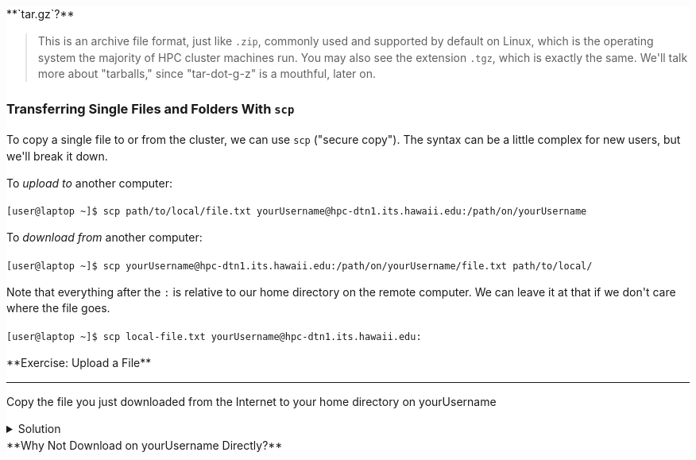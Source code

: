 </div>

<div class="alert alert-info" role="alert" markdown="1">
<i class="fa-solid fa-circle-info fa-xl"></i> **`tar.gz`?**

>
> This is an archive file format, just like `.zip`, commonly used and supported
> by default on Linux, which is the operating system the majority of HPC
> cluster machines run. You may also see the extension `.tgz`, which is exactly
> the same. We'll talk more about "tarballs," since "tar-dot-g-z" is a
> mouthful, later on.
</div>

### Transferring Single Files and Folders With `scp`

To copy a single file to or from the cluster, we can use `scp` ("secure copy").
The syntax can be a little complex for new users, but we'll break it down.

To *upload to* another computer:

<div class="alert alert-secondary" role="alert" markdown="1">

```
[user@laptop ~]$ scp path/to/local/file.txt yourUsername@hpc-dtn1.its.hawaii.edu:/path/on/yourUsername
```
</div>

To *download from* another computer:

<div class="alert alert-secondary" role="alert" markdown="1">

```
[user@laptop ~]$ scp yourUsername@hpc-dtn1.its.hawaii.edu:/path/on/yourUsername/file.txt path/to/local/
```
</div>

Note that everything after the `:` is relative to our home directory on the
remote computer. We can leave it at that if we don't care where the file goes.

<div class="alert alert-secondary" role="alert" markdown="1">

```
[user@laptop ~]$ scp local-file.txt yourUsername@hpc-dtn1.its.hawaii.edu:
```
</div>

<div class="alert alert-secondary" role="alert" markdown="1">
<i class="fa-solid fa-user-pen fa-xl"></i> **Exercise: Upload a File**
<hr/>

Copy the file you just downloaded from the Internet to your home directory on yourUsername

 <details markdown="1"><summary>Solution</summary></details>
</div>

<div class="alert alert-info" role="alert" markdown="1">
<i class="fa-solid fa-circle-info fa-xl"></i> **Why Not Download on yourUsername Directly?**
